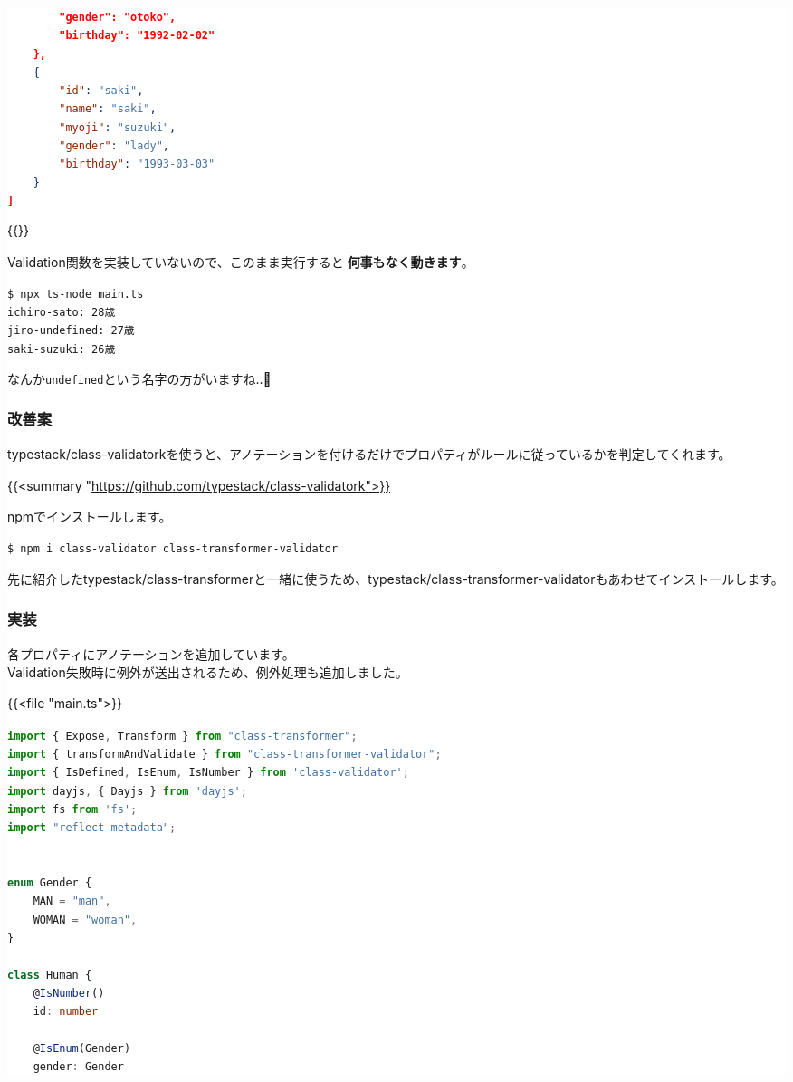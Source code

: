 ```json
        "gender": "otoko",
        "birthday": "1992-02-02"
    },
    {
        "id": "saki",
        "name": "saki",
        "myoji": "suzuki",
        "gender": "lady",
        "birthday": "1993-03-03"
    }
]
```
{{</file>}}


Validation関数を実装していないので、このまま実行すると **何事もなく動きます**。

```
$ npx ts-node main.ts
ichiro-sato: 28歳
jiro-undefined: 27歳
saki-suzuki: 26歳
```

なんか`undefined`という名字の方がいますね..🙏


### 改善案

typestack/class-validatorkを使うと、アノテーションを付けるだけでプロパティがルールに従っているかを判定してくれます。

{{<summary "https://github.com/typestack/class-validatork">}}

npmでインストールします。

```
$ npm i class-validator class-transformer-validator
```

先に紹介したtypestack/class-transformerと一緒に使うため、typestack/class-transformer-validatorもあわせてインストールします。


### 実装

各プロパティにアノテーションを追加しています。  
Validation失敗時に例外が送出されるため、例外処理も追加しました。

{{<file "main.ts">}}
```ts
import { Expose, Transform } from "class-transformer";
import { transformAndValidate } from "class-transformer-validator";
import { IsDefined, IsEnum, IsNumber } from 'class-validator';
import dayjs, { Dayjs } from 'dayjs';
import fs from 'fs';
import "reflect-metadata";


enum Gender {
    MAN = "man",
    WOMAN = "woman",
}

class Human {
    @IsNumber()
    id: number

    @IsEnum(Gender)
    gender: Gender

```
